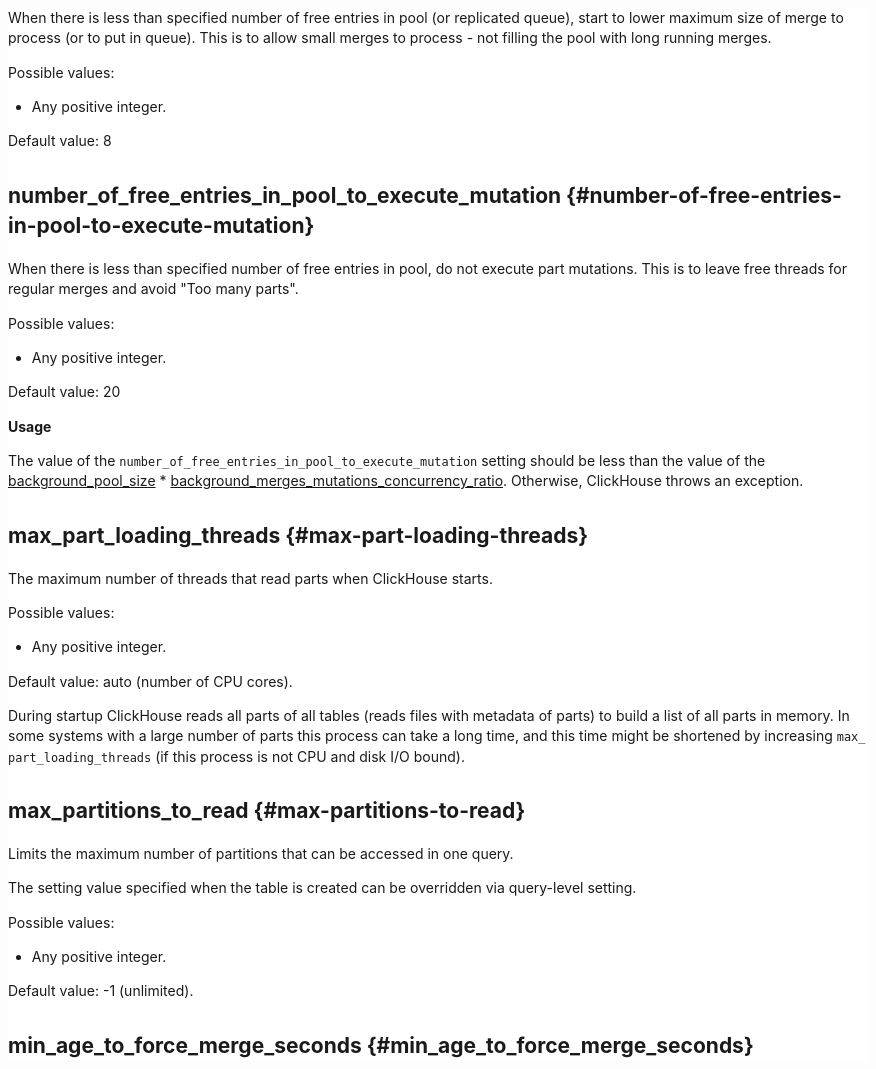 When there is less than specified number of free entries in pool (or replicated queue), start to lower maximum size of merge to process (or to put in queue).
This is to allow small merges to process - not filling the pool with long running merges.

Possible values:

- Any positive integer.

Default value: 8

## number_of_free_entries_in_pool_to_execute_mutation {#number-of-free-entries-in-pool-to-execute-mutation}

When there is less than specified number of free entries in pool, do not execute part mutations.
This is to leave free threads for regular merges and avoid "Too many parts".

Possible values:

- Any positive integer.

Default value: 20

**Usage**

The value of the `number_of_free_entries_in_pool_to_execute_mutation` setting should be less than the value of the [background_pool_size](/docs/en/operations/server-configuration-parameters/settings.md/#background_pool_size) * [background_merges_mutations_concurrency_ratio](/docs/en/operations/server-configuration-parameters/settings.md/#background_merges_mutations_concurrency_ratio). Otherwise, ClickHouse throws an exception.

## max_part_loading_threads {#max-part-loading-threads}

The maximum number of threads that read parts when ClickHouse starts.

Possible values:

- Any positive integer.

Default value: auto (number of CPU cores).

During startup ClickHouse reads all parts of all tables (reads files with metadata of parts) to build a list of all parts in memory. In some systems with a large number of parts this process can take a long time, and this time might be shortened by increasing `max_part_loading_threads` (if this process is not CPU and disk I/O bound).

## max_partitions_to_read {#max-partitions-to-read}

Limits the maximum number of partitions that can be accessed in one query.

The setting value specified when the table is created can be overridden via query-level setting.

Possible values:

- Any positive integer.

Default value: -1 (unlimited).

## min_age_to_force_merge_seconds {#min_age_to_force_merge_seconds}
